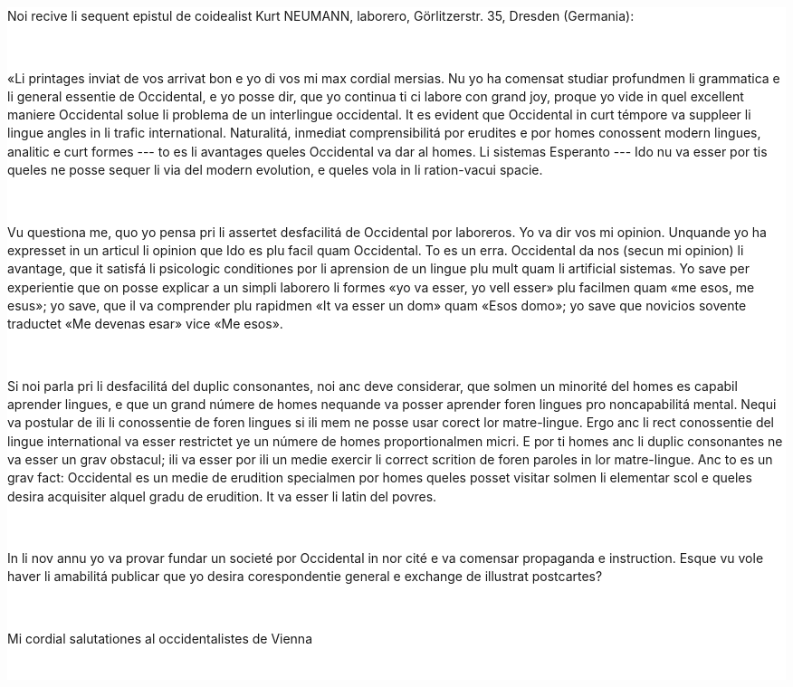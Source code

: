 Noi recive li sequent epistul de coidealist Kurt NEUMANN, laborero,
Görlitzerstr. 35, Dresden (Germania):

 

«Li printages inviat de vos arrivat bon e yo di vos mi max cordial
mersias. Nu yo ha comensat studiar profundmen li grammatica e li general
essentie de Occidental, e yo posse dir, que yo continua ti ci labore con
grand joy, proque yo vide in quel excellent maniere Occidental solue li
problema de un interlingue occidental. It es evident que Occidental in
curt témpore va suppleer li lingue angles in li trafic international.
Naturalitá, inmediat comprensibilitá por erudites e por homes conossent
modern lingues, analitic e curt formes --- to es li avantages queles
Occidental va dar al homes. Li sistemas Esperanto --- Ido nu va esser
por tis queles ne posse sequer li via del modern evolution, e queles
vola in li ration-vacui spacie.

 

Vu questiona me, quo yo pensa pri li assertet desfacilitá de Occidental
por laboreros. Yo va dir vos mi opinion. Unquande yo ha expresset in un
articul li opinion que Ido es plu facil quam Occidental. To es un erra.
Occidental da nos (secun mi opinion) li avantage, que it satisfá li
psicologic conditiones por li aprension de un lingue plu mult quam li
artificial sistemas. Yo save per experientie que on posse explicar a un
simpli laborero li formes «yo va esser, yo vell esser» plu facilmen quam
«me esos, me esus»; yo save, que il va comprender plu rapidmen «It va
esser un dom» quam «Esos domo»; yo save que novicios sovente traductet
«Me devenas esar» vice «Me esos».

 

Si noi parla pri li desfacilitá del duplic consonantes, noi anc deve
considerar, que solmen un minorité del homes es capabil aprender
lingues, e que un grand númere de homes nequande va posser aprender
foren lingues pro noncapabilitá mental. Nequi va postular de ili li
conossentie de foren lingues si ili mem ne posse usar corect lor
matre-lingue. Ergo anc li rect conossentie del lingue international va
esser restrictet ye un númere de homes proportionalmen micri. E por ti
homes anc li duplic consonantes ne va esser un grav obstacul; ili va
esser por ili un medie exercir li correct scrition de foren paroles in
lor matre-lingue. Anc to es un grav fact: Occidental es un medie de
erudition specialmen por homes queles posset visitar solmen li elementar
scol e queles desira acquisiter alquel gradu de erudition. It va esser
li latin del povres.

 

In li nov annu yo va provar fundar un societé por Occidental in nor cité
e va comensar propaganda e instruction. Esque vu vole haver li amabilitá
publicar que yo desira corespondentie general e exchange de illustrat
postcartes?

 

Mi cordial salutationes al occidentalistes de Vienna

 
